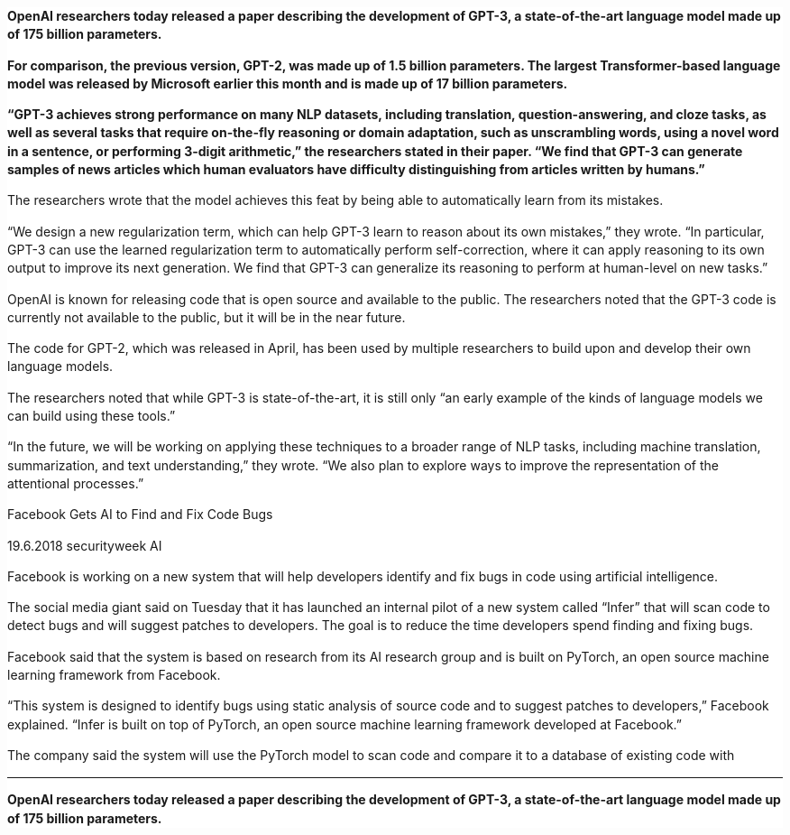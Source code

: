**OpenAI researchers today released a paper describing the development of GPT-3, a state-of-the-art language model made up of 175 billion parameters.**

**For comparison, the previous version, GPT-2, was made up of 1.5 billion parameters. The largest Transformer-based language model was released by Microsoft earlier this month and is made up of 17 billion parameters.**

**“GPT-3 achieves strong performance on many NLP datasets, including translation, question-answering, and cloze tasks, as well as several tasks that require on-the-fly reasoning or domain adaptation, such as unscrambling words, using a novel word in a sentence, or performing 3-digit arithmetic,” the researchers stated in their paper. “We find that GPT-3 can generate samples of news articles which human evaluators have difficulty distinguishing from articles written by humans.”**

The researchers wrote that the model achieves this feat by being able to automatically learn from its mistakes.

“We design a new regularization term, which can help GPT-3 learn to reason about its own mistakes,” they wrote. “In particular, GPT-3 can use the learned regularization term to automatically perform self-correction, where it can apply reasoning to its own output to improve its next generation. We find that GPT-3 can generalize its reasoning to perform at human-level on new tasks.”

OpenAI is known for releasing code that is open source and available to the public. The researchers noted that the GPT-3 code is currently not available to the public, but it will be in the near future.

The code for GPT-2, which was released in April, has been used by multiple researchers to build upon and develop their own language models.

The researchers noted that while GPT-3 is state-of-the-art, it is still only “an early example of the kinds of language models we can build using these tools.”

“In the future, we will be working on applying these techniques to a broader range of NLP tasks, including machine translation, summarization, and text understanding,” they wrote. “We also plan to explore ways to improve the representation of the attentional processes.”

Facebook Gets AI to Find and Fix Code Bugs

19.6.2018 securityweek AI

Facebook is working on a new system that will help developers identify and fix bugs in code using artificial intelligence.

The social media giant said on Tuesday that it has launched an internal pilot of a new system called “Infer” that will scan code to detect bugs and will suggest patches to developers. The goal is to reduce the time developers spend finding and fixing bugs.

Facebook said that the system is based on research from its AI research group and is built on PyTorch, an open source machine learning framework from Facebook.

“This system is designed to identify bugs using static analysis of source code and to suggest patches to developers,” Facebook explained. “Infer is built on top of PyTorch, an open source machine learning framework developed at Facebook.”

The company said the system will use the PyTorch model to scan code and compare it to a database of existing code with

---

**OpenAI researchers today released a paper describing the development of GPT-3, a state-of-the-art language model made up of 175 billion parameters.**
